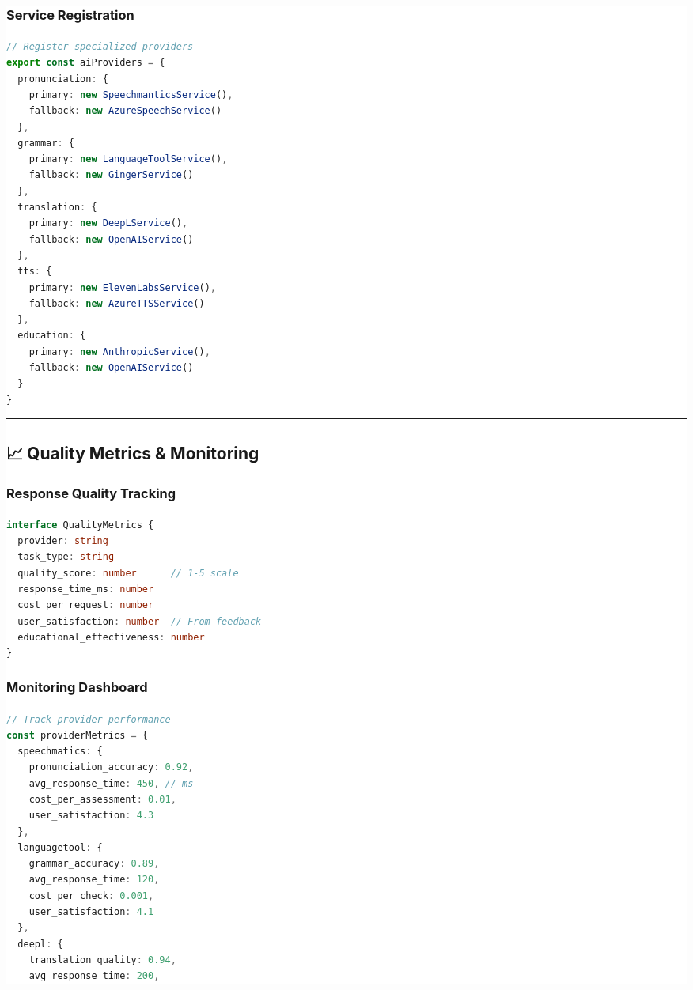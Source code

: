 ### **Service Registration**
```typescript
// Register specialized providers
export const aiProviders = {
  pronunciation: {
    primary: new SpeechmanticsService(),
    fallback: new AzureSpeechService()
  },
  grammar: {
    primary: new LanguageToolService(),
    fallback: new GingerService()
  },
  translation: {
    primary: new DeepLService(),
    fallback: new OpenAIService()
  },
  tts: {
    primary: new ElevenLabsService(),
    fallback: new AzureTTSService()
  },
  education: {
    primary: new AnthropicService(),
    fallback: new OpenAIService()
  }
}
```

---

## 📈 **Quality Metrics & Monitoring**

### **Response Quality Tracking**
```typescript
interface QualityMetrics {
  provider: string
  task_type: string
  quality_score: number      // 1-5 scale
  response_time_ms: number
  cost_per_request: number
  user_satisfaction: number  // From feedback
  educational_effectiveness: number
}
```

### **Monitoring Dashboard**
```typescript
// Track provider performance
const providerMetrics = {
  speechmatics: {
    pronunciation_accuracy: 0.92,
    avg_response_time: 450, // ms
    cost_per_assessment: 0.01,
    user_satisfaction: 4.3
  },
  languagetool: {
    grammar_accuracy: 0.89,
    avg_response_time: 120,
    cost_per_check: 0.001,
    user_satisfaction: 4.1
  },
  deepl: {
    translation_quality: 0.94,
    avg_response_time: 200,
```